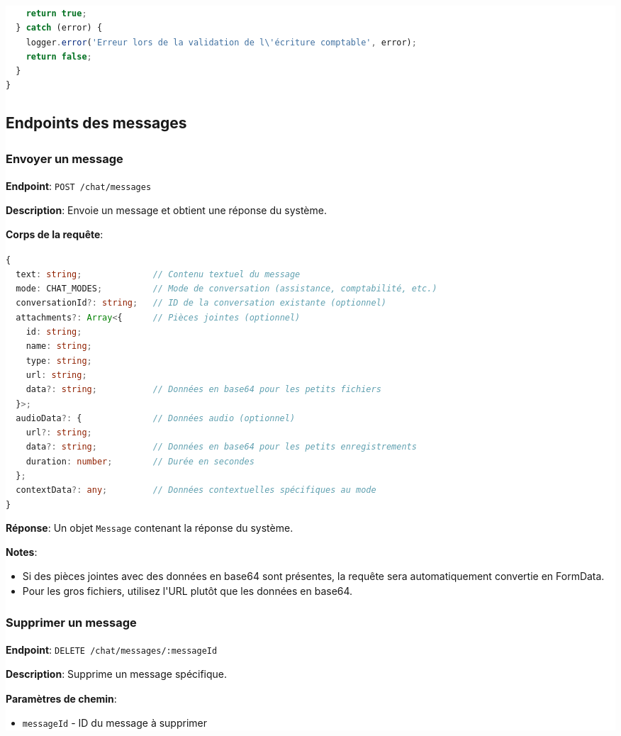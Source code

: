 ```typescript
    return true;
  } catch (error) {
    logger.error('Erreur lors de la validation de l\'écriture comptable', error);
    return false;
  }
}
```

## Endpoints des messages

### Envoyer un message

**Endpoint**: `POST /chat/messages`

**Description**: Envoie un message et obtient une réponse du système.

**Corps de la requête**:
```typescript
{
  text: string;              // Contenu textuel du message
  mode: CHAT_MODES;          // Mode de conversation (assistance, comptabilité, etc.)
  conversationId?: string;   // ID de la conversation existante (optionnel)
  attachments?: Array<{      // Pièces jointes (optionnel)
    id: string;
    name: string;
    type: string;
    url: string;
    data?: string;           // Données en base64 pour les petits fichiers
  }>;
  audioData?: {              // Données audio (optionnel)
    url?: string;
    data?: string;           // Données en base64 pour les petits enregistrements
    duration: number;        // Durée en secondes
  };
  contextData?: any;         // Données contextuelles spécifiques au mode
}
```

**Réponse**: Un objet `Message` contenant la réponse du système.

**Notes**: 
- Si des pièces jointes avec des données en base64 sont présentes, la requête sera automatiquement convertie en FormData.
- Pour les gros fichiers, utilisez l'URL plutôt que les données en base64.

### Supprimer un message

**Endpoint**: `DELETE /chat/messages/:messageId`

**Description**: Supprime un message spécifique.

**Paramètres de chemin**:
- `messageId` - ID du message à supprimer
